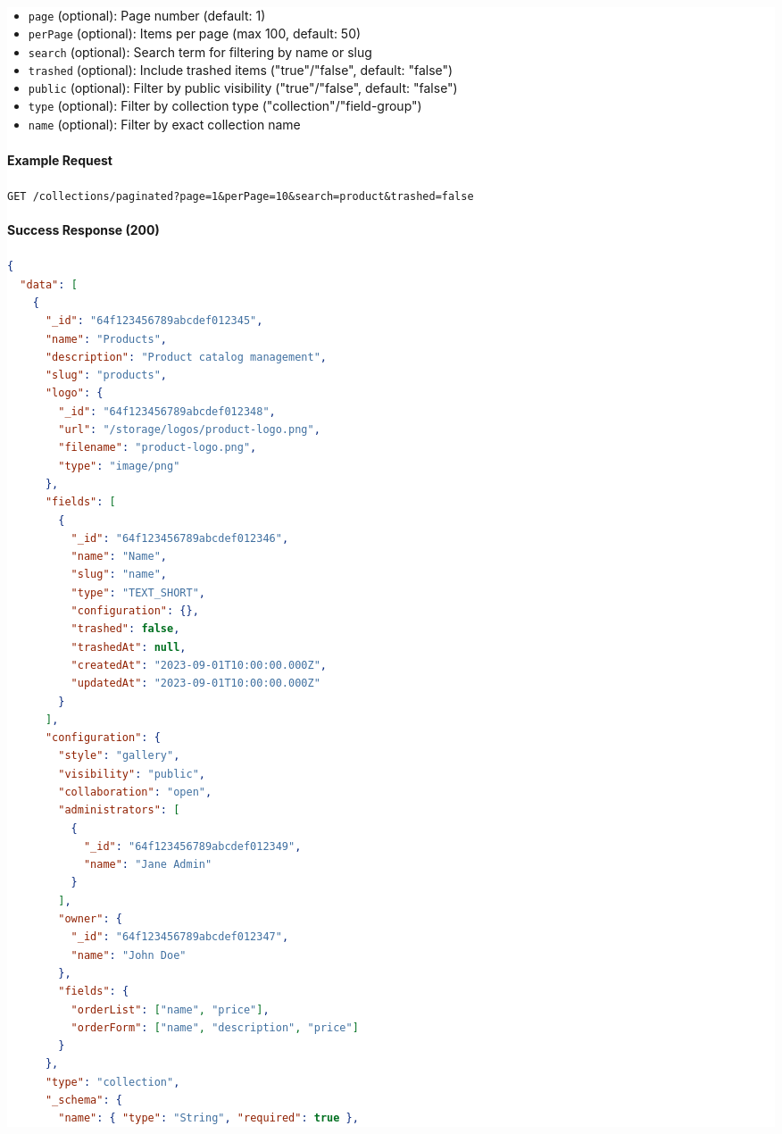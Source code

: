- `page` (optional): Page number (default: 1)
- `perPage` (optional): Items per page (max 100, default: 50)
- `search` (optional): Search term for filtering by name or slug
- `trashed` (optional): Include trashed items ("true"/"false", default: "false")
- `public` (optional): Filter by public visibility ("true"/"false", default: "false")
- `type` (optional): Filter by collection type ("collection"/"field-group")
- `name` (optional): Filter by exact collection name

#### Example Request

```http
GET /collections/paginated?page=1&perPage=10&search=product&trashed=false
```

#### Success Response (200)

```json
{
  "data": [
    {
      "_id": "64f123456789abcdef012345",
      "name": "Products",
      "description": "Product catalog management",
      "slug": "products",
      "logo": {
        "_id": "64f123456789abcdef012348",
        "url": "/storage/logos/product-logo.png",
        "filename": "product-logo.png",
        "type": "image/png"
      },
      "fields": [
        {
          "_id": "64f123456789abcdef012346",
          "name": "Name",
          "slug": "name",
          "type": "TEXT_SHORT",
          "configuration": {},
          "trashed": false,
          "trashedAt": null,
          "createdAt": "2023-09-01T10:00:00.000Z",
          "updatedAt": "2023-09-01T10:00:00.000Z"
        }
      ],
      "configuration": {
        "style": "gallery",
        "visibility": "public",
        "collaboration": "open",
        "administrators": [
          {
            "_id": "64f123456789abcdef012349",
            "name": "Jane Admin"
          }
        ],
        "owner": {
          "_id": "64f123456789abcdef012347",
          "name": "John Doe"
        },
        "fields": {
          "orderList": ["name", "price"],
          "orderForm": ["name", "description", "price"]
        }
      },
      "type": "collection",
      "_schema": {
        "name": { "type": "String", "required": true },
```